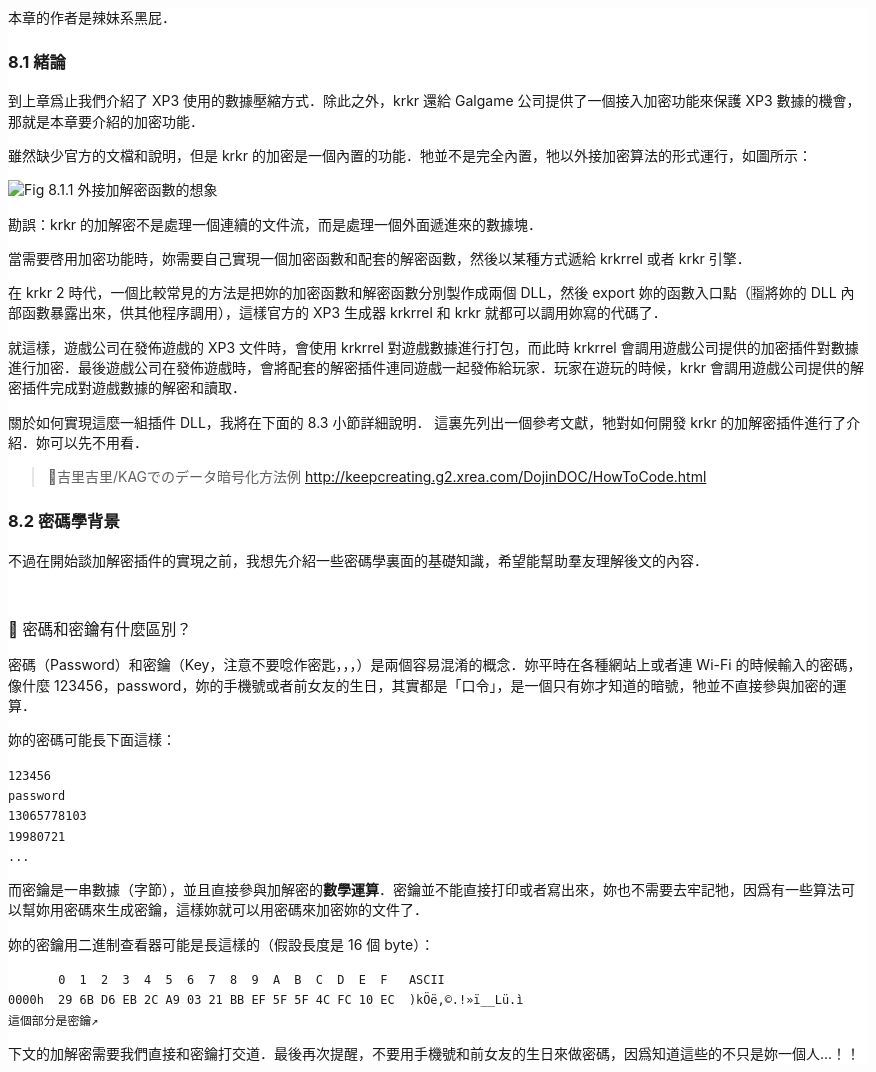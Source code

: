 本章的作者是辣妹系黑屁．

### 8.1 緒論

到上章爲止我們介紹了 XP3 使用的數據壓縮方式．除此之外，krkr 還給 Galgame 公司提供了一個接入加密功能來保護 XP3 數據的機會，那就是本章要介紹的加密功能．

雖然缺少官方的文檔和說明，但是 krkr 的加密是一個內置的功能．牠並不是完全內置，牠以外接加密算法的形式運行，如圖所示：

![Fig 8.1.1 外接加解密函數的想象](../image/xp3-research-2/8-1-1-functions.webp)

勘誤：krkr 的加解密不是處理一個連續的文件流，而是處理一個外面遞進來的數據塊．

當需要啓用加密功能時，妳需要自己實現一個加密函數和配套的解密函數，然後以某種方式遞給 krkrrel 或者 krkr 引擎．

在 krkr 2 時代，一個比較常見的方法是把妳的加密函數和解密函數分別製作成兩個 DLL，然後 export 妳的函數入口點（🈯️將妳的 DLL 內部函數暴露出來，供其他程序調用），這樣官方的 XP3 生成器 krkrrel 和 krkr 就都可以調用妳寫的代碼了．

就這樣，遊戲公司在發佈遊戲的 XP3 文件時，會使用 krkrrel 對遊戲數據進行打包，而此時 krkrrel 會調用遊戲公司提供的加密插件對數據進行加密．最後遊戲公司在發佈遊戲時，會將配套的解密插件連同遊戲一起發佈給玩家．玩家在遊玩的時候，krkr 會調用遊戲公司提供的解密插件完成對遊戲數據的解密和讀取．

關於如何實現這麼一組插件 DLL，我將在下面的 8.3 小節詳細說明．
這裏先列出一個參考文獻，牠對如何開發 krkr 的加解密插件進行了介紹．妳可以先不用看．

> 🔗吉里吉里/KAGでのデータ暗号化方法例
> http://keepcreating.g2.xrea.com/DojinDOC/HowToCode.html

### 8.2 密碼學背景

不過在開始談加解密插件的實現之前，我想先介紹一些密碼學裏面的基礎知識，希望能幫助羣友理解後文的內容．

<br>

<span class="alert-heading font-weight-bold text-danger" style="font-size: 110%;">👒 密碼和密鑰有什麼區別？</span>

密碼（Password）和密鑰（Key，注意不要唸作密匙，，，）是兩個容易混淆的概念．妳平時在各種網站上或者連 Wi-Fi 的時候輸入的密碼，像什麼 123456，password，妳的手機號或者前女友的生日，其實都是「口令」，是一個只有妳才知道的暗號，牠並不直接參與加密的運算．

妳的密碼可能長下面這樣：

```
123456
password
13065778103
19980721
...
```

而密鑰是一串數據（字節），並且直接參與加解密的**數學運算**．密鑰並不能直接打印或者寫出來，妳也不需要去牢記牠，因爲有一些算法可以幫妳用密碼來生成密鑰，這樣妳就可以用密碼來加密妳的文件了．

妳的密鑰用二進制查看器可能是長這樣的（假設長度是 16 個 byte）：

```
       0  1  2  3  4  5  6  7  8  9  A  B  C  D  E  F   ASCII
0000h  29 6B D6 EB 2C A9 03 21 BB EF 5F 5F 4C FC 10 EC  )kÖë,©.!»ï__Lü.ì 
這個部分是密鑰↗️
```

下文的加解密需要我們直接和密鑰打交道．最後再次提醒，不要用手機號和前女友的生日來做密碼，因爲知道這些的不只是妳一個人...！！

